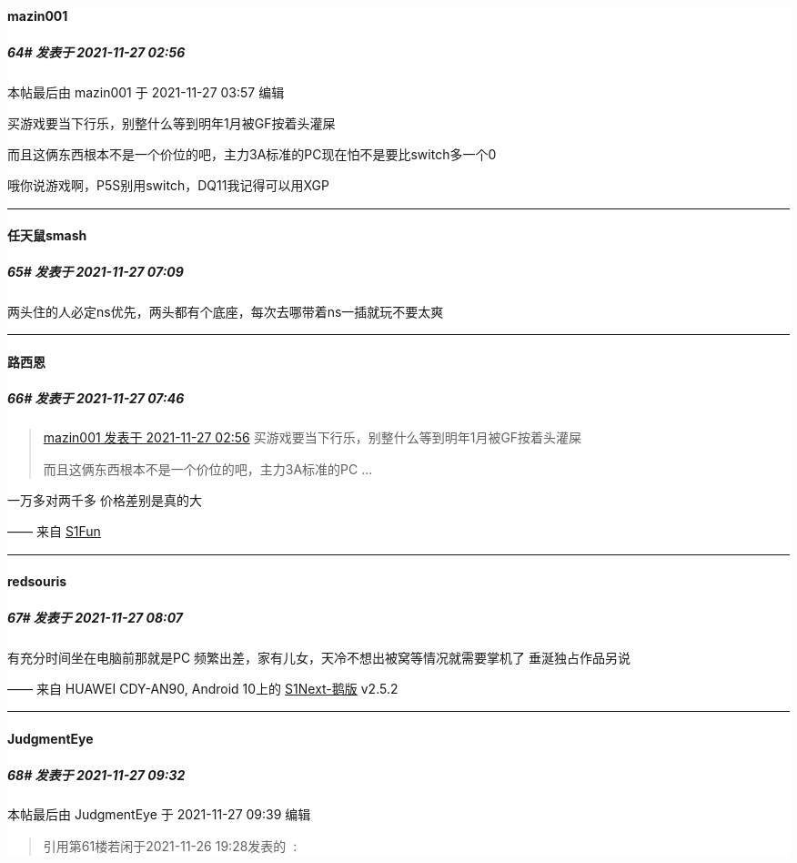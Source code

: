 ####  mazin001  
##### 64#       发表于 2021-11-27 02:56

 本帖最后由 mazin001 于 2021-11-27 03:57 编辑 

买游戏要当下行乐，别整什么等到明年1月被GF按着头灌屎

而且这俩东西根本不是一个价位的吧，主力3A标准的PC现在怕不是要比switch多一个0

哦你说游戏啊，P5S别用switch，DQ11我记得可以用XGP



*****

####  任天鼠smash  
##### 65#       发表于 2021-11-27 07:09

两头住的人必定ns优先，两头都有个底座，每次去哪带着ns一插就玩不要太爽



*****

####  路西恩  
##### 66#       发表于 2021-11-27 07:46

<blockquote><a href="httphttps://bbs.saraba1st.com/2b/forum.php?mod=redirect&amp;goto=findpost&amp;pid=53717678&amp;ptid=2039358" target="_blank">mazin001 发表于 2021-11-27 02:56</a>
买游戏要当下行乐，别整什么等到明年1月被GF按着头灌屎

而且这俩东西根本不是一个价位的吧，主力3A标准的PC ...</blockquote>
一万多对两千多
价格差别是真的大

—— 来自 [S1Fun](https://s1fun.koalcat.com)



*****

####  redsouris  
##### 67#       发表于 2021-11-27 08:07

有充分时间坐在电脑前那就是PC
频繁出差，家有儿女，天冷不想出被窝等情况就需要掌机了
垂涎独占作品另说

—— 来自 HUAWEI CDY-AN90, Android 10上的 [S1Next-鹅版](https://github.com/ykrank/S1-Next/releases) v2.5.2



*****

####  JudgmentEye  
##### 68#       发表于 2021-11-27 09:32

 本帖最后由 JudgmentEye 于 2021-11-27 09:39 编辑 
<blockquote>引用第61楼若闲于2021-11-26 19:28发表的  :
